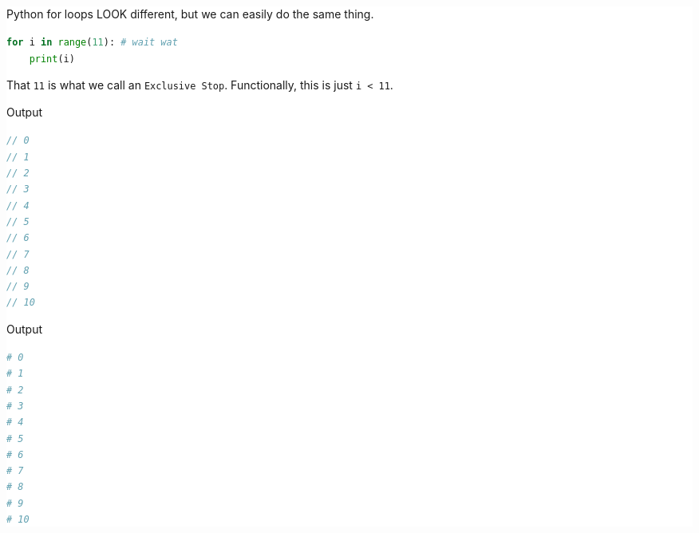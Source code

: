</td>
<td>

Python for loops LOOK different, but we can easily do the same thing.
```py
for i in range(11): # wait wat
    print(i)
```

That `11` is what we call an `Exclusive Stop`. Functionally, this is just `i < 11`.
    

</td>
</tr>
<tr>
<td>

Output
```js
// 0
// 1
// 2
// 3
// 4
// 5
// 6
// 7
// 8
// 9
// 10
```

</td>
<td>

Output
```py
# 0
# 1
# 2
# 3
# 4
# 5
# 6
# 7
# 8
# 9
# 10
```

</td>
</tr>
</tbody>
</table>


